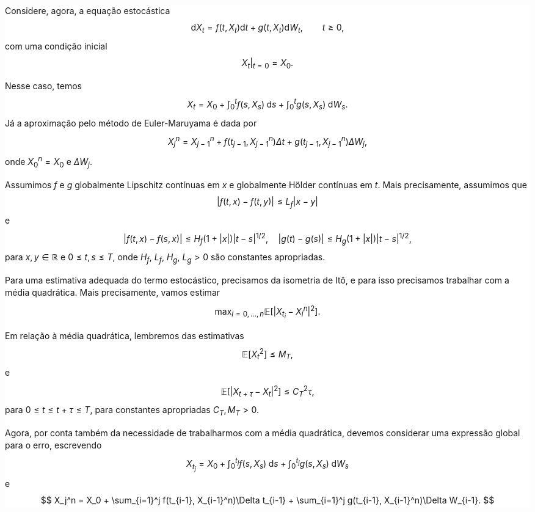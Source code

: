 Considere, agora, a equação estocástica
$$
\mathrm{d}X_t = f(t, X_t)\mathrm{d}t + g(t, X_t)\mathrm{d}W_t, \qquad t \geq 0,
$$
com uma condição inicial
$$
\left.X_t\right|_{t = 0} = X_0.
$$

Nesse caso, temos
$$
X_t = X_0 + \int_0^t f(s, X_s)\;\mathrm{d}s + \int_0^t g(s, X_s)\;\mathrm{d}W_s.
$$
Já a aproximação pelo método de Euler-Maruyama é dada por
$$
X_j^n = X_{j-1}^n + f(t_{j-1}, X_{j-1}^n) \Delta t + g(t_{j-1}, X_{j-1}^n) \Delta W_j,
$$
onde $X_0^n = X_0$ e $\Delta W_j.$

Assumimos $f$ e $g$ globalmente Lipschitz contínuas em $x$ e globalmente Hölder contínuas em $t.$ Mais precisamente, assumimos que
$$
|f(t, x) - f(t, y)| \leq L_f|x - y|
$$
e
$$
|f(t, x) - f(s, x)| \leq H_f(1 + |x|)|t - s|^{1/2}, \quad |g(t) - g(s)| \leq H_g(1 + |x|)|t - s|^{1/2},
$$
para $x, y\in\mathbb{R}$ e $0\leq t, s \leq T,$ onde $H_f,$ $L_f,$ $H_g,$ $L_g > 0$ são constantes apropriadas.

Para uma estimativa adequada do termo estocástico, precisamos da isometria de Itô, e para isso precisamos trabalhar com a média quadrática.  Mais precisamente, vamos estimar
$$
\max_{i = 0, \ldots, n} \mathbb{E}\left[ |X_{t_i} - X_i^n|^2\right].
$$

Em relação à média quadrática, lembremos das estimativas
$$
\mathbb{E}\left[X_t^2\right] \leq M_T,
$$
e
$$
\mathbb{E}\left[ |X_{t+\tau} - X_t|^2\right] \leq C_T^2\tau,
$$
para $0\leq t \leq t + \tau \leq T,$ para constantes apropriadas $C_T, M_T > 0.$

Agora, por conta também da necessidade de trabalharmos com a média quadrática, devemos considerar uma expressão global para o erro, escrevendo
$$
X_{t_j} = X_0 + \int_0^{t_j} f(s, X_s)\;\mathrm{d}s + \int_0^{t_j} g(s, X_s)\;\mathrm{d}W_s
$$
e
$$
X_j^n = X_0 + \sum_{i=1}^j f(t_{i-1}, X_{i-1}^n)\Delta t_{i-1} + \sum_{i=1}^j g(t_{i-1}, X_{i-1}^n)\Delta W_{i-1}.
$$

